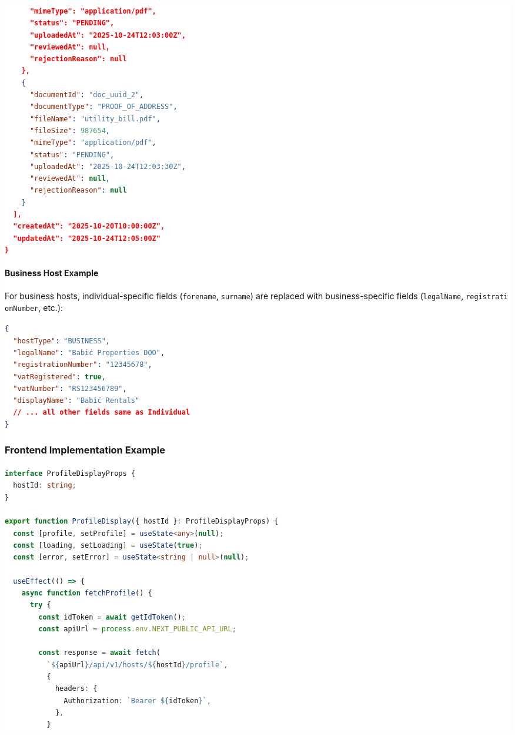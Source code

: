 ```json
      "mimeType": "application/pdf",
      "status": "PENDING",
      "uploadedAt": "2025-10-24T12:03:00Z",
      "reviewedAt": null,
      "rejectionReason": null
    },
    {
      "documentId": "doc_uuid_2",
      "documentType": "PROOF_OF_ADDRESS",
      "fileName": "utility_bill.pdf",
      "fileSize": 987654,
      "mimeType": "application/pdf",
      "status": "PENDING",
      "uploadedAt": "2025-10-24T12:03:30Z",
      "reviewedAt": null,
      "rejectionReason": null
    }
  ],
  "createdAt": "2025-10-20T10:00:00Z",
  "updatedAt": "2025-10-24T12:05:00Z"
}
```

#### Business Host Example

For business hosts, individual-specific fields (`forename`, `surname`) are replaced with business-specific fields (`legalName`, `registrationNumber`, etc.):

```json
{
  "hostType": "BUSINESS",
  "legalName": "Babić Properties DOO",
  "registrationNumber": "12345678",
  "vatRegistered": true,
  "vatNumber": "RS123456789",
  "displayName": "Babić Rentals"
  // ... all other fields same as Individual
}
```

### Frontend Implementation Example

```typescript
interface ProfileDisplayProps {
  hostId: string;
}

export function ProfileDisplay({ hostId }: ProfileDisplayProps) {
  const [profile, setProfile] = useState<any>(null);
  const [loading, setLoading] = useState(true);
  const [error, setError] = useState<string | null>(null);

  useEffect(() => {
    async function fetchProfile() {
      try {
        const idToken = await getIdToken();
        const apiUrl = process.env.NEXT_PUBLIC_API_URL;

        const response = await fetch(
          `${apiUrl}/api/v1/hosts/${hostId}/profile`,
          {
            headers: {
              Authorization: `Bearer ${idToken}`,
            },
          }
```